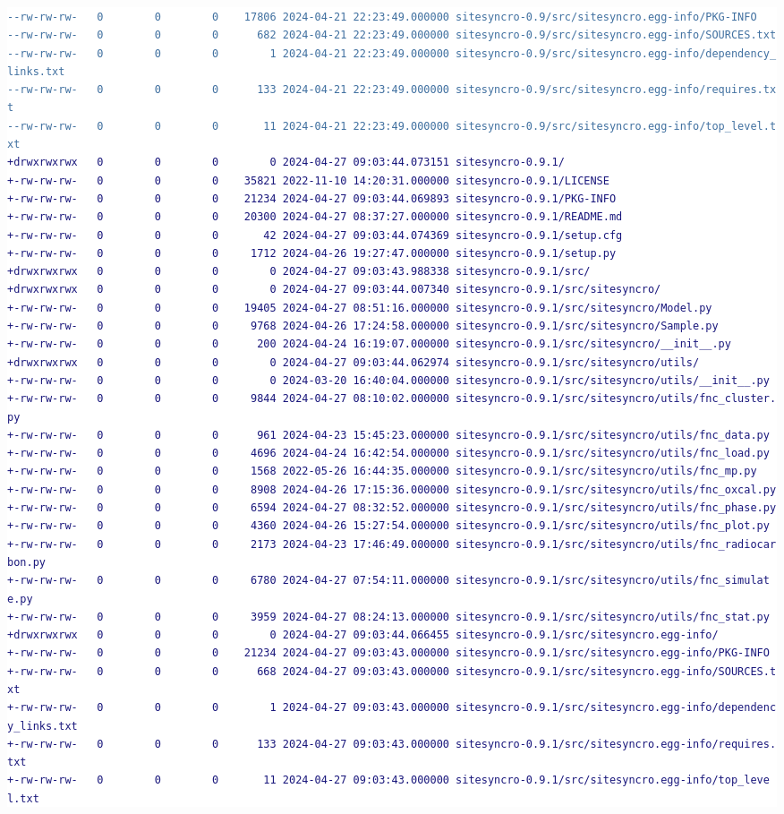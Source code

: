 ```diff
--rw-rw-rw-   0        0        0    17806 2024-04-21 22:23:49.000000 sitesyncro-0.9/src/sitesyncro.egg-info/PKG-INFO
--rw-rw-rw-   0        0        0      682 2024-04-21 22:23:49.000000 sitesyncro-0.9/src/sitesyncro.egg-info/SOURCES.txt
--rw-rw-rw-   0        0        0        1 2024-04-21 22:23:49.000000 sitesyncro-0.9/src/sitesyncro.egg-info/dependency_links.txt
--rw-rw-rw-   0        0        0      133 2024-04-21 22:23:49.000000 sitesyncro-0.9/src/sitesyncro.egg-info/requires.txt
--rw-rw-rw-   0        0        0       11 2024-04-21 22:23:49.000000 sitesyncro-0.9/src/sitesyncro.egg-info/top_level.txt
+drwxrwxrwx   0        0        0        0 2024-04-27 09:03:44.073151 sitesyncro-0.9.1/
+-rw-rw-rw-   0        0        0    35821 2022-11-10 14:20:31.000000 sitesyncro-0.9.1/LICENSE
+-rw-rw-rw-   0        0        0    21234 2024-04-27 09:03:44.069893 sitesyncro-0.9.1/PKG-INFO
+-rw-rw-rw-   0        0        0    20300 2024-04-27 08:37:27.000000 sitesyncro-0.9.1/README.md
+-rw-rw-rw-   0        0        0       42 2024-04-27 09:03:44.074369 sitesyncro-0.9.1/setup.cfg
+-rw-rw-rw-   0        0        0     1712 2024-04-26 19:27:47.000000 sitesyncro-0.9.1/setup.py
+drwxrwxrwx   0        0        0        0 2024-04-27 09:03:43.988338 sitesyncro-0.9.1/src/
+drwxrwxrwx   0        0        0        0 2024-04-27 09:03:44.007340 sitesyncro-0.9.1/src/sitesyncro/
+-rw-rw-rw-   0        0        0    19405 2024-04-27 08:51:16.000000 sitesyncro-0.9.1/src/sitesyncro/Model.py
+-rw-rw-rw-   0        0        0     9768 2024-04-26 17:24:58.000000 sitesyncro-0.9.1/src/sitesyncro/Sample.py
+-rw-rw-rw-   0        0        0      200 2024-04-24 16:19:07.000000 sitesyncro-0.9.1/src/sitesyncro/__init__.py
+drwxrwxrwx   0        0        0        0 2024-04-27 09:03:44.062974 sitesyncro-0.9.1/src/sitesyncro/utils/
+-rw-rw-rw-   0        0        0        0 2024-03-20 16:40:04.000000 sitesyncro-0.9.1/src/sitesyncro/utils/__init__.py
+-rw-rw-rw-   0        0        0     9844 2024-04-27 08:10:02.000000 sitesyncro-0.9.1/src/sitesyncro/utils/fnc_cluster.py
+-rw-rw-rw-   0        0        0      961 2024-04-23 15:45:23.000000 sitesyncro-0.9.1/src/sitesyncro/utils/fnc_data.py
+-rw-rw-rw-   0        0        0     4696 2024-04-24 16:42:54.000000 sitesyncro-0.9.1/src/sitesyncro/utils/fnc_load.py
+-rw-rw-rw-   0        0        0     1568 2022-05-26 16:44:35.000000 sitesyncro-0.9.1/src/sitesyncro/utils/fnc_mp.py
+-rw-rw-rw-   0        0        0     8908 2024-04-26 17:15:36.000000 sitesyncro-0.9.1/src/sitesyncro/utils/fnc_oxcal.py
+-rw-rw-rw-   0        0        0     6594 2024-04-27 08:32:52.000000 sitesyncro-0.9.1/src/sitesyncro/utils/fnc_phase.py
+-rw-rw-rw-   0        0        0     4360 2024-04-26 15:27:54.000000 sitesyncro-0.9.1/src/sitesyncro/utils/fnc_plot.py
+-rw-rw-rw-   0        0        0     2173 2024-04-23 17:46:49.000000 sitesyncro-0.9.1/src/sitesyncro/utils/fnc_radiocarbon.py
+-rw-rw-rw-   0        0        0     6780 2024-04-27 07:54:11.000000 sitesyncro-0.9.1/src/sitesyncro/utils/fnc_simulate.py
+-rw-rw-rw-   0        0        0     3959 2024-04-27 08:24:13.000000 sitesyncro-0.9.1/src/sitesyncro/utils/fnc_stat.py
+drwxrwxrwx   0        0        0        0 2024-04-27 09:03:44.066455 sitesyncro-0.9.1/src/sitesyncro.egg-info/
+-rw-rw-rw-   0        0        0    21234 2024-04-27 09:03:43.000000 sitesyncro-0.9.1/src/sitesyncro.egg-info/PKG-INFO
+-rw-rw-rw-   0        0        0      668 2024-04-27 09:03:43.000000 sitesyncro-0.9.1/src/sitesyncro.egg-info/SOURCES.txt
+-rw-rw-rw-   0        0        0        1 2024-04-27 09:03:43.000000 sitesyncro-0.9.1/src/sitesyncro.egg-info/dependency_links.txt
+-rw-rw-rw-   0        0        0      133 2024-04-27 09:03:43.000000 sitesyncro-0.9.1/src/sitesyncro.egg-info/requires.txt
+-rw-rw-rw-   0        0        0       11 2024-04-27 09:03:43.000000 sitesyncro-0.9.1/src/sitesyncro.egg-info/top_level.txt
```
